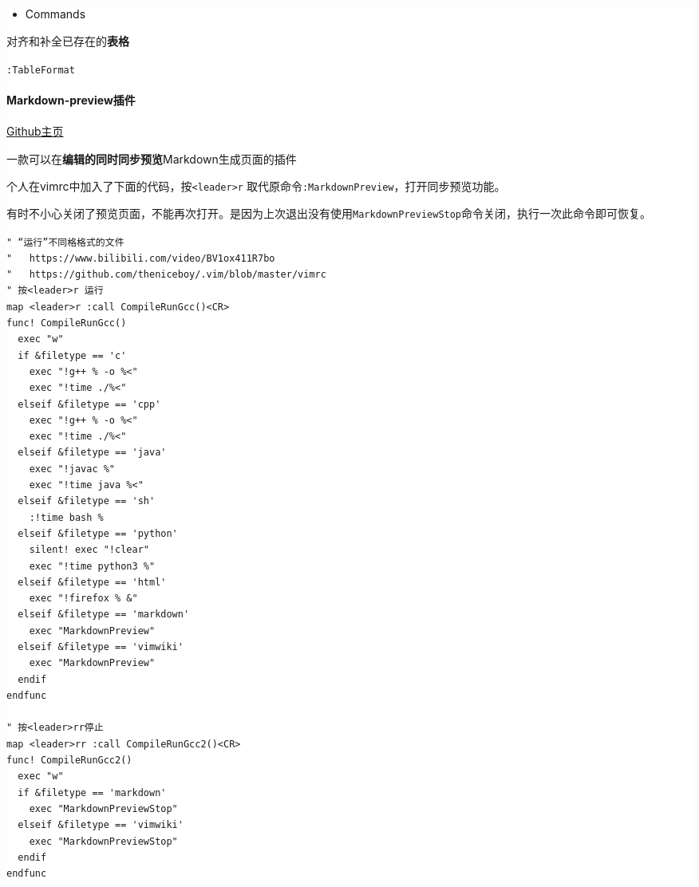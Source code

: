 * Commands

对齐和补全已存在的**表格**
```
:TableFormat
```

#### Markdown-preview插件

[Github主页](https://github.com/iamcco/markdown-preview.nvim)

一款可以在**编辑的同时同步预览**Markdown生成页面的插件

个人在vimrc中加入了下面的代码，按`<leader>r` 取代原命令`:MarkdownPreview`，打开同步预览功能。

有时不小心关闭了预览页面，不能再次打开。是因为上次退出没有使用`MarkdownPreviewStop`命令关闭，执行一次此命令即可恢复。

```
" “运行”不同格格式的文件
"	https://www.bilibili.com/video/BV1ox411R7bo
"	https://github.com/theniceboy/.vim/blob/master/vimrc
" 按<leader>r 运行
map <leader>r :call CompileRunGcc()<CR>
func! CompileRunGcc()
  exec "w"
  if &filetype == 'c'
    exec "!g++ % -o %<"
    exec "!time ./%<"
  elseif &filetype == 'cpp'
    exec "!g++ % -o %<"
    exec "!time ./%<"
  elseif &filetype == 'java'
    exec "!javac %"
    exec "!time java %<"
  elseif &filetype == 'sh'
    :!time bash %
  elseif &filetype == 'python'
    silent! exec "!clear"
    exec "!time python3 %"
  elseif &filetype == 'html'
    exec "!firefox % &"
  elseif &filetype == 'markdown'
    exec "MarkdownPreview"
  elseif &filetype == 'vimwiki'
    exec "MarkdownPreview"
  endif
endfunc

" 按<leader>rr停止
map <leader>rr :call CompileRunGcc2()<CR>
func! CompileRunGcc2()
  exec "w"
  if &filetype == 'markdown'
    exec "MarkdownPreviewStop"
  elseif &filetype == 'vimwiki'
    exec "MarkdownPreviewStop"
  endif
endfunc
```

